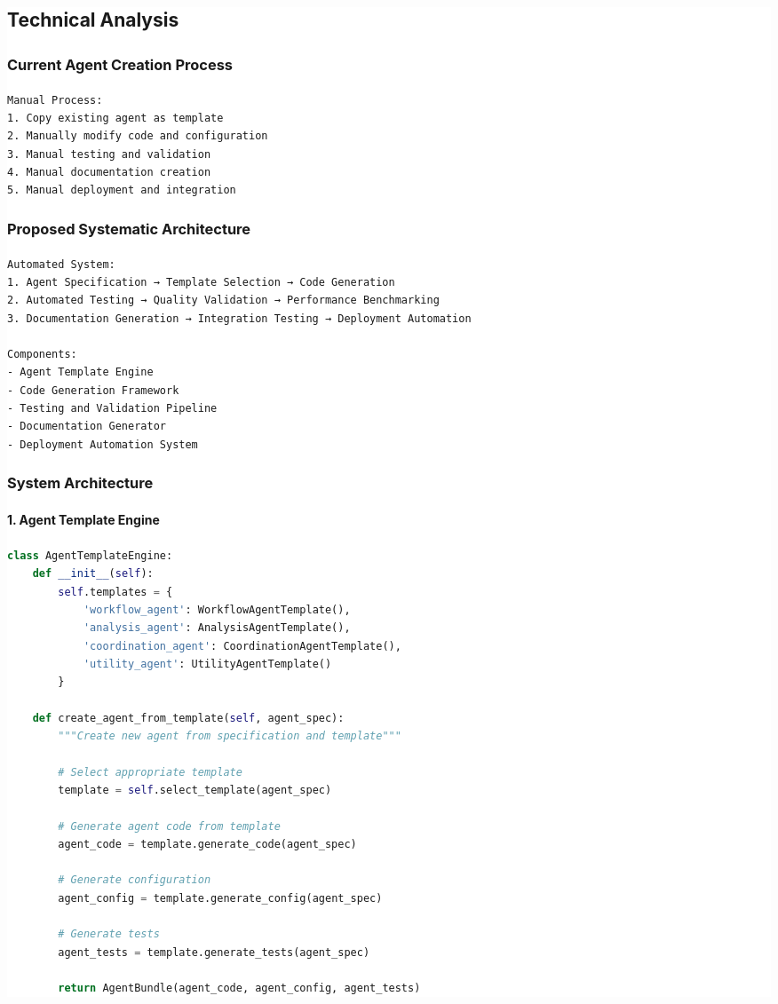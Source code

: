 ## Technical Analysis

### Current Agent Creation Process
```
Manual Process:
1. Copy existing agent as template
2. Manually modify code and configuration
3. Manual testing and validation
4. Manual documentation creation
5. Manual deployment and integration
```

### Proposed Systematic Architecture
```
Automated System:
1. Agent Specification → Template Selection → Code Generation
2. Automated Testing → Quality Validation → Performance Benchmarking
3. Documentation Generation → Integration Testing → Deployment Automation

Components:
- Agent Template Engine
- Code Generation Framework
- Testing and Validation Pipeline
- Documentation Generator
- Deployment Automation System
```

### System Architecture

#### 1. Agent Template Engine
```python
class AgentTemplateEngine:
    def __init__(self):
        self.templates = {
            'workflow_agent': WorkflowAgentTemplate(),
            'analysis_agent': AnalysisAgentTemplate(),
            'coordination_agent': CoordinationAgentTemplate(),
            'utility_agent': UtilityAgentTemplate()
        }
    
    def create_agent_from_template(self, agent_spec):
        """Create new agent from specification and template"""
        
        # Select appropriate template
        template = self.select_template(agent_spec)
        
        # Generate agent code from template
        agent_code = template.generate_code(agent_spec)
        
        # Generate configuration
        agent_config = template.generate_config(agent_spec)
        
        # Generate tests
        agent_tests = template.generate_tests(agent_spec)
        
        return AgentBundle(agent_code, agent_config, agent_tests)
```
